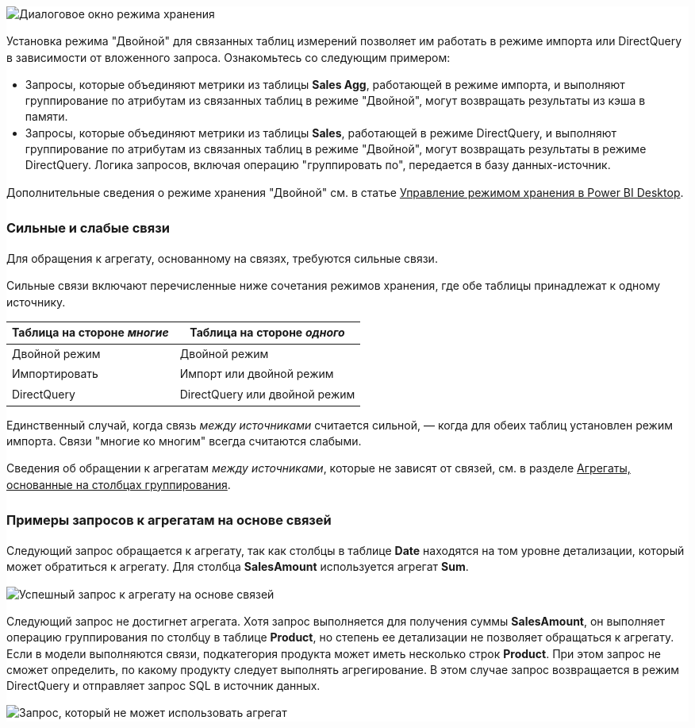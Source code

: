 ![Диалоговое окно режима хранения](media/desktop-aggregations/aggregations_05.jpg)

Установка режима "Двойной" для связанных таблиц измерений позволяет им работать в режиме импорта или DirectQuery в зависимости от вложенного запроса. Ознакомьтесь со следующим примером:

- Запросы, которые объединяют метрики из таблицы **Sales Agg**, работающей в режиме импорта, и выполняют группирование по атрибутам из связанных таблиц в режиме "Двойной", могут возвращать результаты из кэша в памяти.
- Запросы, которые объединяют метрики из таблицы **Sales**, работающей в режиме DirectQuery, и выполняют группирование по атрибутам из связанных таблиц в режиме "Двойной", могут возвращать результаты в режиме DirectQuery. Логика запросов, включая операцию "группировать по", передается в базу данных-источник.

Дополнительные сведения о режиме хранения "Двойной" см. в статье [Управление режимом хранения в Power BI Desktop](desktop-storage-mode.md).

### <a name="strong-vs-weak-relationships"></a>Сильные и слабые связи

Для обращения к агрегату, основанному на связях, требуются сильные связи.

Сильные связи включают перечисленные ниже сочетания режимов хранения, где обе таблицы принадлежат к одному источнику.

| Таблица на стороне *многие* | Таблица на стороне *одного* |
| ------------- |----------------------| 
| Двойной режим          | Двойной режим                 | 
| Импортировать        | Импорт или двойной режим       | 
| DirectQuery   | DirectQuery или двойной режим  | 

Единственный случай, когда связь *между источниками* считается сильной, — когда для обеих таблиц установлен режим импорта. Связи "многие ко многим" всегда считаются слабыми.

Сведения об обращении к агрегатам *между источниками*, которые не зависят от связей, см. в разделе [Агрегаты, основанные на столбцах группирования](#aggregation-based-on-groupby-columns). 

### <a name="relationship-based-aggregation-query-examples"></a>Примеры запросов к агрегатам на основе связей

Следующий запрос обращается к агрегату, так как столбцы в таблице **Date** находятся на том уровне детализации, который может обратиться к агрегату. Для столбца **SalesAmount** используется агрегат **Sum**.

![Успешный запрос к агрегату на основе связей](media/desktop-aggregations/aggregations-code_02.jpg)

Следующий запрос не достигнет агрегата. Хотя запрос выполняется для получения суммы **SalesAmount**, он выполняет операцию группирования по столбцу в таблице **Product**, но степень ее детализации не позволяет обращаться к агрегату. Если в модели выполняются связи, подкатегория продукта может иметь несколько строк **Product**. При этом запрос не сможет определить, по какому продукту следует выполнять агрегирование. В этом случае запрос возвращается в режим DirectQuery и отправляет запрос SQL в источник данных.

![Запрос, который не может использовать агрегат](media/desktop-aggregations/aggregations-code_03.jpg)
